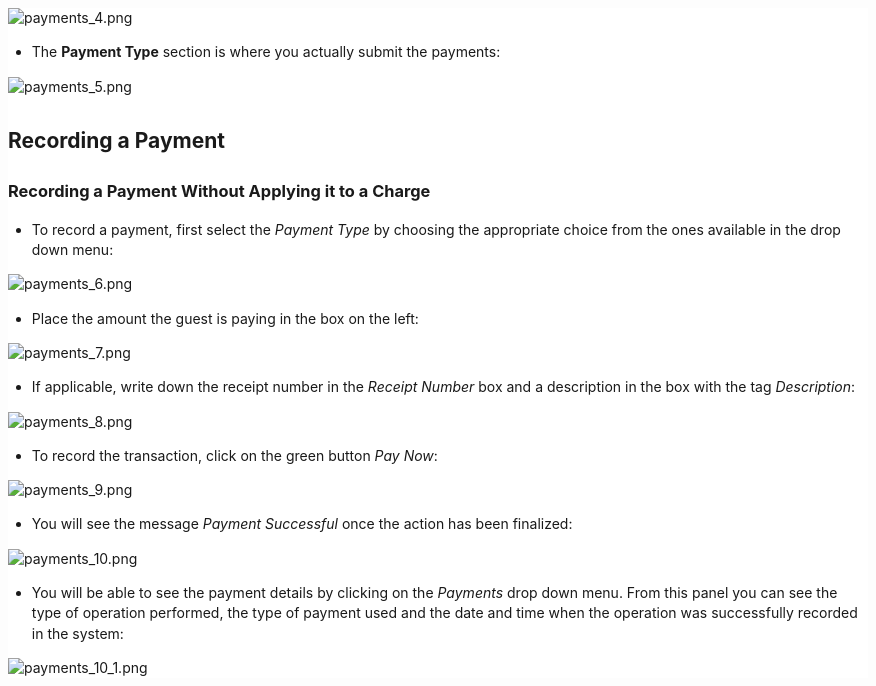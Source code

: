 
![payments_4.png]({{site.baseurl}}/images/payments_4.png)




 - The **Payment Type** section is where you actually submit the payments:    
 
 
![payments_5.png]({{site.baseurl}}/images/payments_5.png)



## Recording a Payment


### Recording a Payment Without Applying it to a Charge   
  
  

 - To record a payment, first select the _Payment Type_ by choosing the appropriate choice from the ones available in the drop down menu:    
  
  
![payments_6.png]({{site.baseurl}}/images/payments_6.png)


- Place the amount the guest is paying in the box on the left:   


![payments_7.png]({{site.baseurl}}/images/payments_7.png)




- If applicable, write down the receipt number in the _Receipt Number_ box and a description in the box with the tag _Description_:  


![payments_8.png]({{site.baseurl}}/images/payments_8.png)



- To record the transaction, click on the green button _Pay Now_:  


![payments_9.png]({{site.baseurl}}/images/payments_9.png)




- You will see the message _Payment Successful_ once the action has been finalized:  



![payments_10.png]({{site.baseurl}}/images/payments_10.png)


- You will be able to see the payment details by clicking on the _Payments_ drop down menu. From this panel you can see the type of operation performed, the type of payment used and the date and time when the operation was successfully recorded in the system:  


![payments_10_1.png]({{site.baseurl}}/images/payments_10_1.png)
